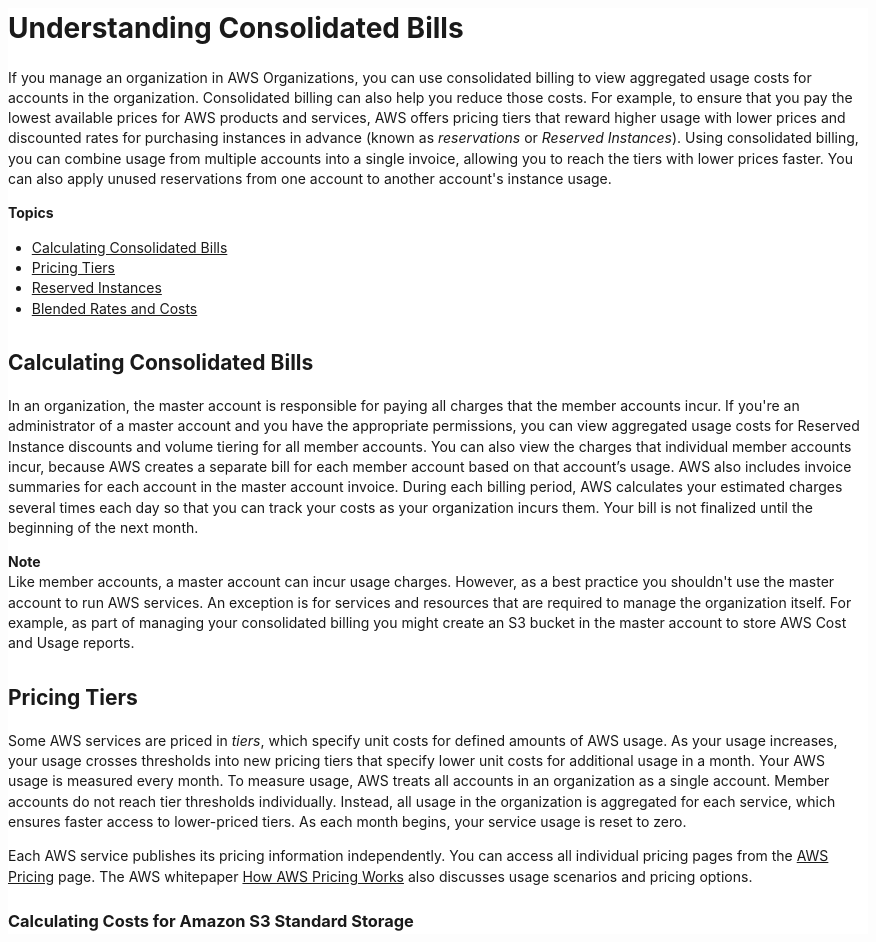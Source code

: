 # Understanding Consolidated Bills<a name="con-bill-blended-rates"></a>

If you manage an organization in AWS Organizations, you can use consolidated billing to view aggregated usage costs for accounts in the organization\. Consolidated billing can also help you reduce those costs\. For example, to ensure that you pay the lowest available prices for AWS products and services, AWS offers pricing tiers that reward higher usage with lower prices and discounted rates for purchasing instances in advance \(known as *reservations* or *Reserved Instances*\)\. Using consolidated billing, you can combine usage from multiple accounts into a single invoice, allowing you to reach the tiers with lower prices faster\. You can also apply unused reservations from one account to another account's instance usage\.

**Topics**
+ [Calculating Consolidated Bills](#Calculating)
+ [Pricing Tiers](#Blended_Rate_Overview)
+ [Reserved Instances](#Instance_Reservations)
+ [Blended Rates and Costs](#Blended_CB)

## Calculating Consolidated Bills<a name="Calculating"></a>

In an organization, the master account is responsible for paying all charges that the member accounts incur\. If you're an administrator of a master account and you have the appropriate permissions, you can view aggregated usage costs for Reserved Instance discounts and volume tiering for all member accounts\. You can also view the charges that individual member accounts incur, because AWS creates a separate bill for each member account based on that account’s usage\. AWS also includes invoice summaries for each account in the master account invoice\. During each billing period, AWS calculates your estimated charges several times each day so that you can track your costs as your organization incurs them\. Your bill is not finalized until the beginning of the next month\.

**Note**  
Like member accounts, a master account can incur usage charges\. However, as a best practice you shouldn't use the master account to run AWS services\. An exception is for services and resources that are required to manage the organization itself\. For example, as part of managing your consolidated billing you might create an S3 bucket in the master account to store AWS Cost and Usage reports\. 

## Pricing Tiers<a name="Blended_Rate_Overview"></a>

Some AWS services are priced in *tiers*, which specify unit costs for defined amounts of AWS usage\. As your usage increases, your usage crosses thresholds into new pricing tiers that specify lower unit costs for additional usage in a month\. Your AWS usage is measured every month\. To measure usage, AWS treats all accounts in an organization as a single account\. Member accounts do not reach tier thresholds individually\. Instead, all usage in the organization is aggregated for each service, which ensures faster access to lower\-priced tiers\. As each month begins, your service usage is reset to zero\.

Each AWS service publishes its pricing information independently\. You can access all individual pricing pages from the [AWS Pricing](http://aws.amazon.com/pricing/) page\. The AWS whitepaper [ How AWS Pricing Works](https://aws.amazon.com/whitepapers/how-aws-pricing-works/) also discusses usage scenarios and pricing options\.

### Calculating Costs for Amazon S3 Standard Storage<a name="tier-example"></a>
